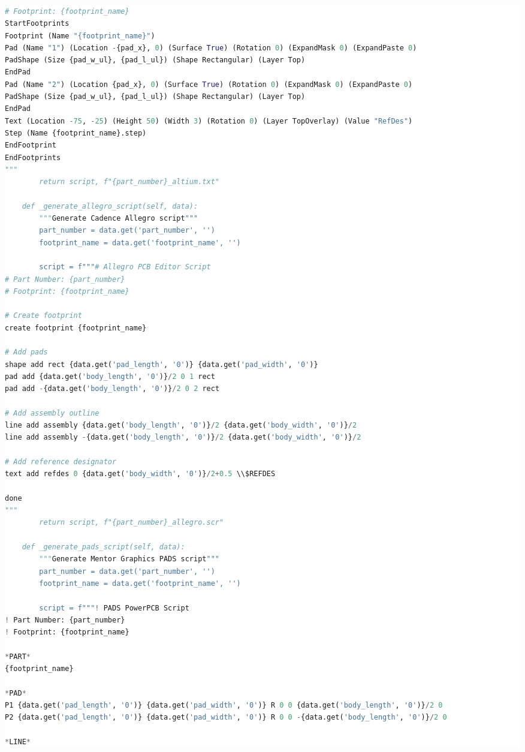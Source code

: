 ```python
# Footprint: {footprint_name}
StartFootprints
Footprint (Name "{footprint_name}")
Pad (Name "1") (Location -{pad_x}, 0) (Surface True) (Rotation 0) (ExpandMask 0) (ExpandPaste 0)
PadShape (Size {pad_w_ul}, {pad_l_ul}) (Shape Rectangular) (Layer Top)
EndPad
Pad (Name "2") (Location {pad_x}, 0) (Surface True) (Rotation 0) (ExpandMask 0) (ExpandPaste 0)
PadShape (Size {pad_w_ul}, {pad_l_ul}) (Shape Rectangular) (Layer Top)
EndPad
Text (Location -75, -25) (Height 50) (Width 3) (Rotation 0) (Layer TopOverlay) (Value "RefDes")
Step (Name {footprint_name}.step)
EndFootprint
EndFootprints
"""
        return script, f"{part_number}_altium.txt"

    def _generate_allegro_script(self, data):
        """Generate Cadence Allegro script"""
        part_number = data.get('part_number', '')
        footprint_name = data.get('footprint_name', '')
        
        script = f"""# Allegro PCB Editor Script
# Part Number: {part_number}
# Footprint: {footprint_name}

# Create footprint
create footprint {footprint_name}

# Add pads
shape add rect {data.get('pad_length', '0')} {data.get('pad_width', '0')}
pad add {data.get('body_length', '0')}/2 0 1 rect
pad add -{data.get('body_length', '0')}/2 0 2 rect

# Add assembly outline
line add assembly {data.get('body_length', '0')}/2 {data.get('body_width', '0')}/2
line add assembly -{data.get('body_length', '0')}/2 {data.get('body_width', '0')}/2

# Add reference designator
text add refdes 0 {data.get('body_width', '0')}/2+0.5 \\$REFDES

done
"""
        return script, f"{part_number}_allegro.scr"

    def _generate_pads_script(self, data):
        """Generate Mentor Graphics PADS script"""
        part_number = data.get('part_number', '')
        footprint_name = data.get('footprint_name', '')
        
        script = f"""! PADS PowerPCB Script
! Part Number: {part_number}
! Footprint: {footprint_name}

*PART*
{footprint_name}

*PAD*
P1 {data.get('pad_length', '0')} {data.get('pad_width', '0')} R 0 0 {data.get('body_length', '0')}/2 0
P2 {data.get('pad_length', '0')} {data.get('pad_width', '0')} R 0 0 -{data.get('body_length', '0')}/2 0

*LINE*
```